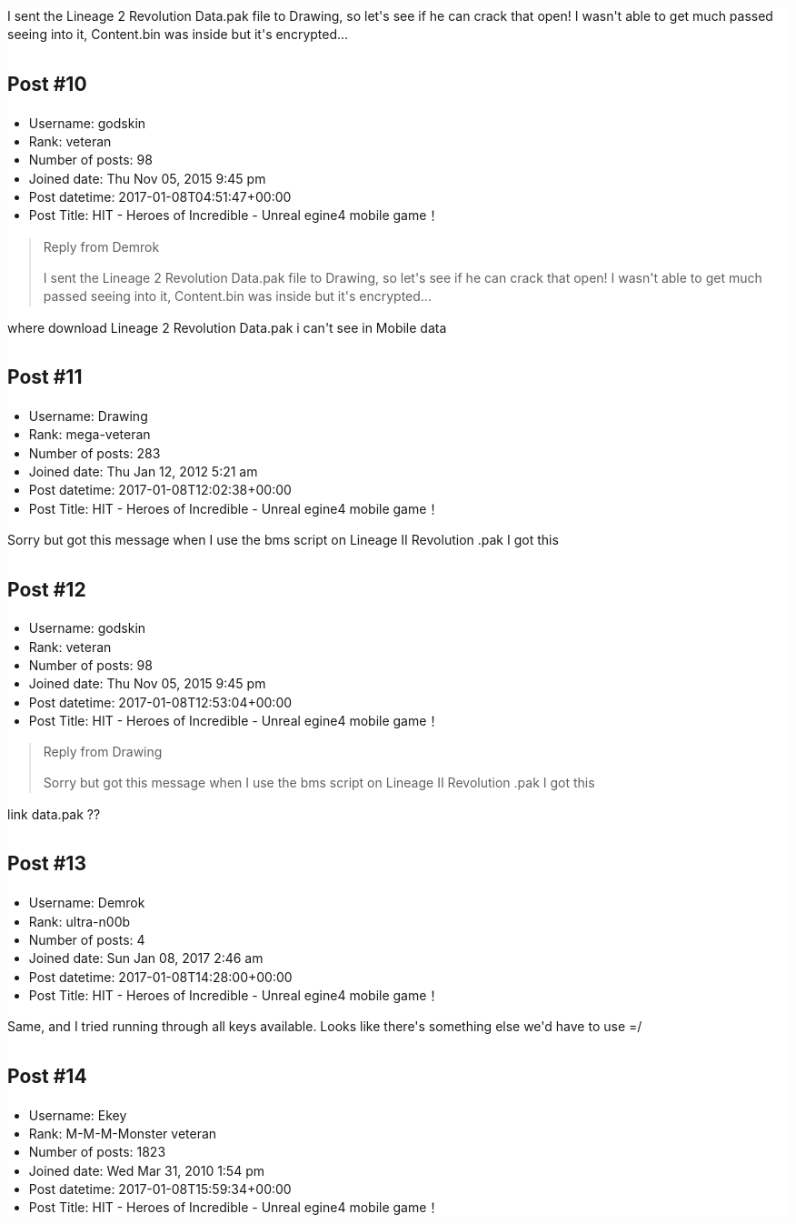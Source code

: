I sent the Lineage 2 Revolution Data.pak file to Drawing, so let's see if he can crack that open!
I wasn't able to get much passed seeing into it, Content.bin was inside but it's encrypted...
## Post #10
- Username: godskin
- Rank: veteran
- Number of posts: 98
- Joined date: Thu Nov 05, 2015 9:45 pm
- Post datetime: 2017-01-08T04:51:47+00:00
- Post Title: HIT - Heroes of Incredible - Unreal egine4 mobile game！

> Reply from Demrok
>
> I sent the Lineage 2 Revolution Data.pak file to Drawing, so let's see if he can crack that open!
I wasn't able to get much passed seeing into it, Content.bin was inside but it's encrypted...

where download  Lineage 2 Revolution Data.pak i can't see in Mobile data
## Post #11
- Username: Drawing
- Rank: mega-veteran
- Number of posts: 283
- Joined date: Thu Jan 12, 2012 5:21 am
- Post datetime: 2017-01-08T12:02:38+00:00
- Post Title: HIT - Heroes of Incredible - Unreal egine4 mobile game！

Sorry but got this message when I use the bms script on Lineage II Revolution .pak I got this
## Post #12
- Username: godskin
- Rank: veteran
- Number of posts: 98
- Joined date: Thu Nov 05, 2015 9:45 pm
- Post datetime: 2017-01-08T12:53:04+00:00
- Post Title: HIT - Heroes of Incredible - Unreal egine4 mobile game！

> Reply from Drawing
>
> Sorry but got this message when I use the bms script on Lineage II Revolution .pak I got this

link data.pak ??
## Post #13
- Username: Demrok
- Rank: ultra-n00b
- Number of posts: 4
- Joined date: Sun Jan 08, 2017 2:46 am
- Post datetime: 2017-01-08T14:28:00+00:00
- Post Title: HIT - Heroes of Incredible - Unreal egine4 mobile game！

Same, and I tried running through all keys available.
Looks like there's something else we'd have to use =/
## Post #14
- Username: Ekey
- Rank: M-M-M-Monster veteran
- Number of posts: 1823
- Joined date: Wed Mar 31, 2010 1:54 pm
- Post datetime: 2017-01-08T15:59:34+00:00
- Post Title: HIT - Heroes of Incredible - Unreal egine4 mobile game！
